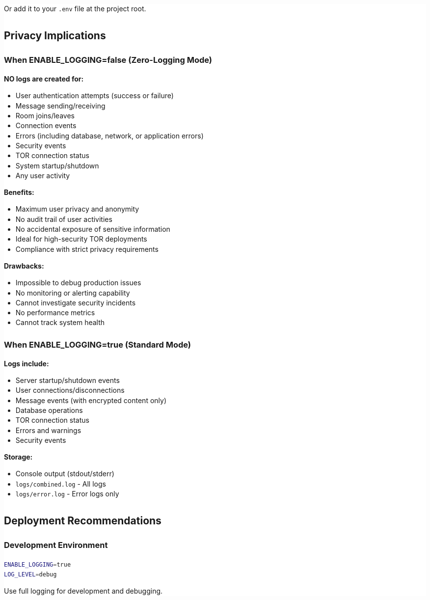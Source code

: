 Or add it to your `.env` file at the project root.

## Privacy Implications

### When ENABLE_LOGGING=false (Zero-Logging Mode)

**NO logs are created for:**
- User authentication attempts (success or failure)
- Message sending/receiving
- Room joins/leaves
- Connection events
- Errors (including database, network, or application errors)
- Security events
- TOR connection status
- System startup/shutdown
- Any user activity

**Benefits:**
- Maximum user privacy and anonymity
- No audit trail of user activities
- No accidental exposure of sensitive information
- Ideal for high-security TOR deployments
- Compliance with strict privacy requirements

**Drawbacks:**
- Impossible to debug production issues
- No monitoring or alerting capability
- Cannot investigate security incidents
- No performance metrics
- Cannot track system health

### When ENABLE_LOGGING=true (Standard Mode)

**Logs include:**
- Server startup/shutdown events
- User connections/disconnections
- Message events (with encrypted content only)
- Database operations
- TOR connection status
- Errors and warnings
- Security events

**Storage:**
- Console output (stdout/stderr)
- `logs/combined.log` - All logs
- `logs/error.log` - Error logs only

## Deployment Recommendations

### Development Environment
```bash
ENABLE_LOGGING=true
LOG_LEVEL=debug
```
Use full logging for development and debugging.

